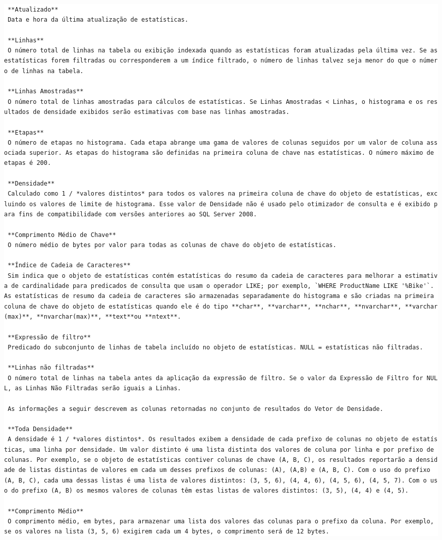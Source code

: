      **Atualizado**  
     Data e hora da última atualização de estatísticas.  
  
     **Linhas**  
     O número total de linhas na tabela ou exibição indexada quando as estatísticas foram atualizadas pela última vez. Se as estatísticas forem filtradas ou corresponderem a um índice filtrado, o número de linhas talvez seja menor do que o número de linhas na tabela.  
  
     **Linhas Amostradas**  
     O número total de linhas amostradas para cálculos de estatísticas. Se Linhas Amostradas < Linhas, o histograma e os resultados de densidade exibidos serão estimativas com base nas linhas amostradas.  
  
     **Etapas**  
     O número de etapas no histograma. Cada etapa abrange uma gama de valores de colunas seguidos por um valor de coluna associada superior. As etapas do histograma são definidas na primeira coluna de chave nas estatísticas. O número máximo de etapas é 200.  
  
     **Densidade**  
     Calculado como 1 / *valores distintos* para todos os valores na primeira coluna de chave do objeto de estatísticas, excluindo os valores de limite de histograma. Esse valor de Densidade não é usado pelo otimizador de consulta e é exibido para fins de compatibilidade com versões anteriores ao SQL Server 2008.  
  
     **Comprimento Médio de Chave**  
     O número médio de bytes por valor para todas as colunas de chave do objeto de estatísticas.  
  
     **Índice de Cadeia de Caracteres**  
     Sim indica que o objeto de estatísticas contém estatísticas do resumo da cadeia de caracteres para melhorar a estimativa de cardinalidade para predicados de consulta que usam o operador LIKE; por exemplo, `WHERE ProductName LIKE '%Bike'`. As estatísticas de resumo da cadeia de caracteres são armazenadas separadamente do histograma e são criadas na primeira coluna de chave do objeto de estatísticas quando ele é do tipo **char**, **varchar**, **nchar**, **nvarchar**, **varchar(max)**, **nvarchar(max)**, **text**ou **ntext**.  
  
     **Expressão de filtro**  
     Predicado do subconjunto de linhas de tabela incluído no objeto de estatísticas. NULL = estatísticas não filtradas.  
  
     **Linhas não filtradas**  
     O número total de linhas na tabela antes da aplicação da expressão de filtro. Se o valor da Expressão de Filtro for NULL, as Linhas Não Filtradas serão iguais a Linhas.  
  
     As informações a seguir descrevem as colunas retornadas no conjunto de resultados do Vetor de Densidade.  
  
     **Toda Densidade**  
     A densidade é 1 / *valores distintos*. Os resultados exibem a densidade de cada prefixo de colunas no objeto de estatísticas, uma linha por densidade. Um valor distinto é uma lista distinta dos valores de coluna por linha e por prefixo de colunas. Por exemplo, se o objeto de estatísticas contiver colunas de chave (A, B, C), os resultados reportarão a densidade de listas distintas de valores em cada um desses prefixos de colunas: (A), (A,B) e (A, B, C). Com o uso do prefixo (A, B, C), cada uma dessas listas é uma lista de valores distintos: (3, 5, 6), (4, 4, 6), (4, 5, 6), (4, 5, 7). Com o uso do prefixo (A, B) os mesmos valores de colunas têm estas listas de valores distintos: (3, 5), (4, 4) e (4, 5).  
  
     **Comprimento Médio**  
     O comprimento médio, em bytes, para armazenar uma lista dos valores das colunas para o prefixo da coluna. Por exemplo, se os valores na lista (3, 5, 6) exigirem cada um 4 bytes, o comprimento será de 12 bytes.  
  